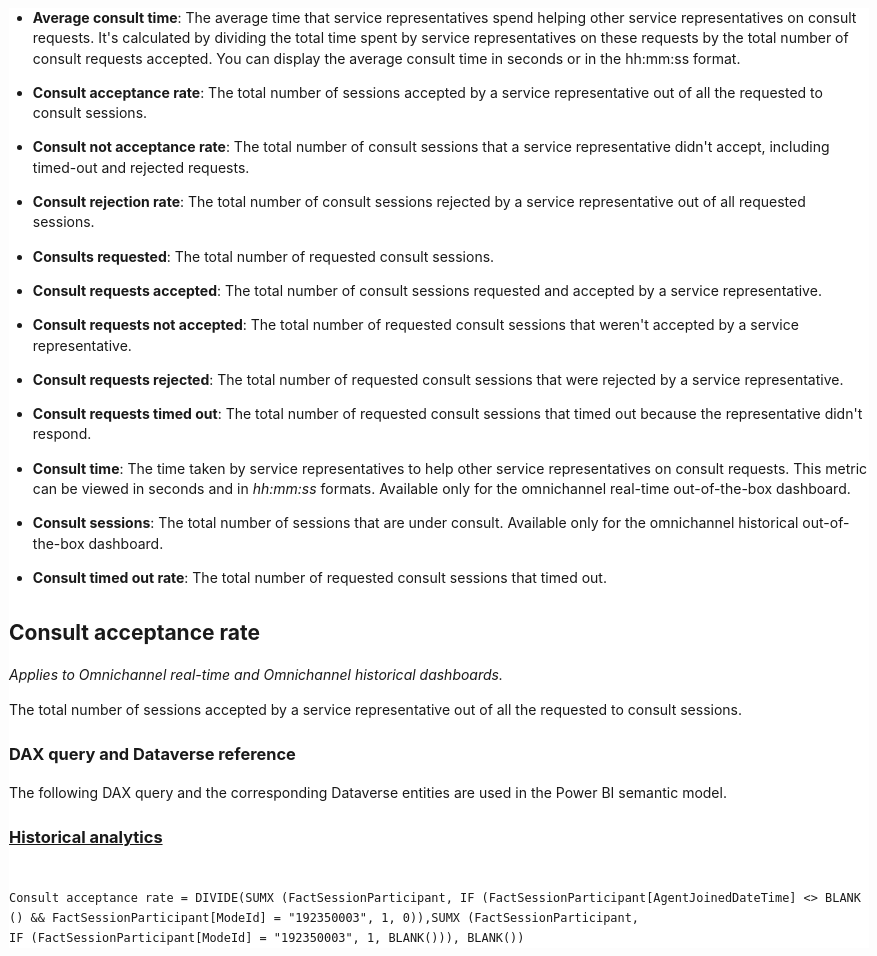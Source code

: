 - **Average consult time**: The average time that service representatives spend helping other service representatives on consult requests. It's calculated by dividing the total time spent by service representatives on these requests by the total number of consult requests accepted. You can display the average consult time in seconds or in the hh:mm:ss format.

- **Consult acceptance rate**: The total number of sessions accepted by a service representative out of all the requested to consult sessions.

- **Consult not acceptance rate**: The total number of consult sessions that a service representative didn't accept, including timed-out and rejected requests.

- **Consult rejection rate**: The total number of consult sessions rejected by a service representative out of all requested sessions.

- **Consults requested**: The total number of requested consult sessions.

- **Consult requests accepted**:
The total number of consult sessions requested and accepted by a service representative.

- **Consult requests not accepted**: The total number of requested consult sessions that weren't accepted by a service representative.

- **Consult requests rejected**: The total number of requested consult sessions that were rejected by a service representative.

- **Consult requests timed out**: The total number of requested consult sessions that timed out because the representative didn't respond.

- **Consult time**: The time taken by service representatives to help other service representatives on consult requests. This metric can be viewed in seconds and in *hh:mm:ss* formats. Available only for the omnichannel real-time out-of-the-box dashboard.

- **Consult sessions**: The total number of sessions that are under consult. Available only for the omnichannel historical out-of-the-box dashboard.

- **Consult timed out rate**: The total number of requested consult sessions that timed out.

## Consult acceptance rate

*Applies to Omnichannel real-time and Omnichannel historical dashboards.*

The total number of sessions accepted by a service representative out of all the requested to consult sessions.

### DAX query and Dataverse reference

The following DAX query and the corresponding Dataverse entities are used in the Power BI semantic model.

### [Historical analytics](#tab/historicalpage)


```dax

Consult acceptance rate = DIVIDE(SUMX (​FactSessionParticipant,​ IF (​FactSessionParticipant[AgentJoinedDateTime] <> BLANK() && FactSessionParticipant[ModeId] = "192350003",​ 1,​ 0​)),SUMX (FactSessionParticipant, 
IF (​FactSessionParticipant[ModeId] = "192350003",​ 1,​ BLANK()​)​), BLANK())

```
